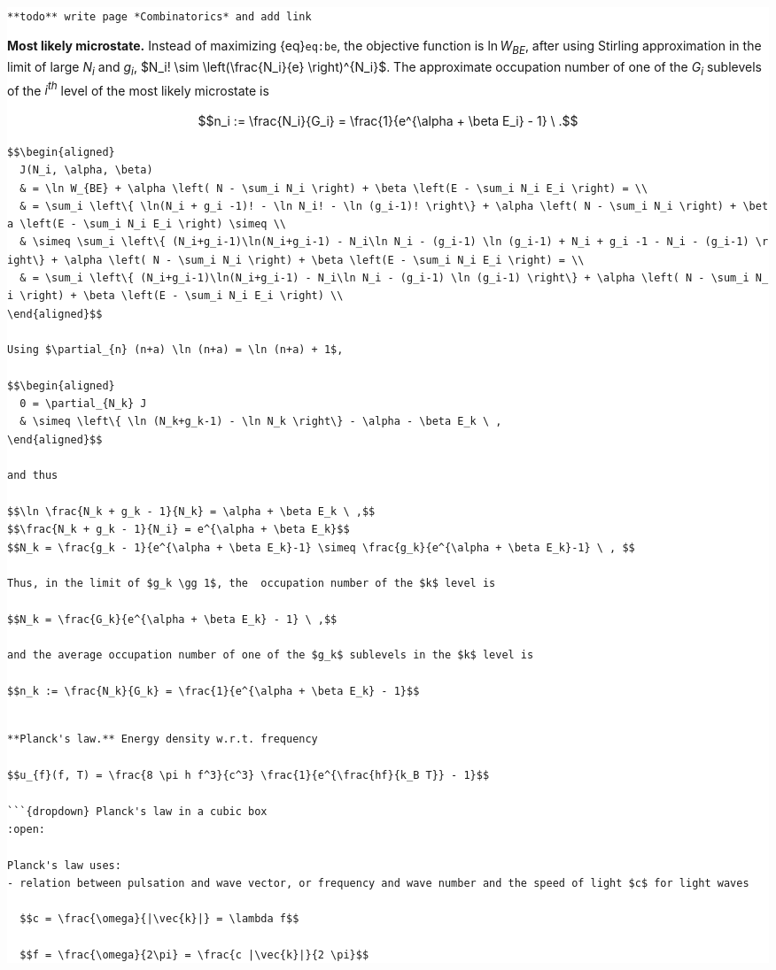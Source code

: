 ```{dropdown} Counting microstates
**todo** write page *Combinatorics* and add link 
```

**Most likely microstate.** Instead of maximizing {eq}`eq:be`, the objective function is $\ln W_{BE}$, after using Stirling approximation in the limit of large $N_i$ and $g_i$, $N_i! \sim \left(\frac{N_i}{e} \right)^{N_i}$. The approximate occupation number of one of the $G_i$ sublevels of the $i^{th}$ level of the most likely microstate is

$$n_i := \frac{N_i}{G_i} = \frac{1}{e^{\alpha + \beta E_i} - 1} \ .$$

```{dropdown} Optimization
$$\begin{aligned}
  J(N_i, \alpha, \beta)
  & = \ln W_{BE} + \alpha \left( N - \sum_i N_i \right) + \beta \left(E - \sum_i N_i E_i \right) = \\
  & = \sum_i \left\{ \ln(N_i + g_i -1)! - \ln N_i! - \ln (g_i-1)! \right\} + \alpha \left( N - \sum_i N_i \right) + \beta \left(E - \sum_i N_i E_i \right) \simeq \\
  & \simeq \sum_i \left\{ (N_i+g_i-1)\ln(N_i+g_i-1) - N_i\ln N_i - (g_i-1) \ln (g_i-1) + N_i + g_i -1 - N_i - (g_i-1) \right\} + \alpha \left( N - \sum_i N_i \right) + \beta \left(E - \sum_i N_i E_i \right) = \\
  & = \sum_i \left\{ (N_i+g_i-1)\ln(N_i+g_i-1) - N_i\ln N_i - (g_i-1) \ln (g_i-1) \right\} + \alpha \left( N - \sum_i N_i \right) + \beta \left(E - \sum_i N_i E_i \right) \\
\end{aligned}$$

Using $\partial_{n} (n+a) \ln (n+a) = \ln (n+a) + 1$,

$$\begin{aligned}
  0 = \partial_{N_k} J 
  & \simeq \left\{ \ln (N_k+g_k-1) - \ln N_k \right\} - \alpha - \beta E_k \ ,
\end{aligned}$$

and thus

$$\ln \frac{N_k + g_k - 1}{N_k} = \alpha + \beta E_k \ ,$$
$$\frac{N_k + g_k - 1}{N_i} = e^{\alpha + \beta E_k}$$
$$N_k = \frac{g_k - 1}{e^{\alpha + \beta E_k}-1} \simeq \frac{g_k}{e^{\alpha + \beta E_k}-1} \ , $$

Thus, in the limit of $g_k \gg 1$, the  occupation number of the $k$ level is

$$N_k = \frac{G_k}{e^{\alpha + \beta E_k} - 1} \ ,$$

and the average occupation number of one of the $g_k$ sublevels in the $k$ level is

$$n_k := \frac{N_k}{G_k} = \frac{1}{e^{\alpha + \beta E_k} - 1}$$

```

```{dropdown} **Meaning of $\alpha$, $\beta$**
```

````{prf:example} Black-body radiation: Planck, Wien, and Stefan-Boltzmann laws

**Planck's law.** Energy density w.r.t. frequency

$$u_{f}(f, T) = \frac{8 \pi h f^3}{c^3} \frac{1}{e^{\frac{hf}{k_B T}} - 1}$$

```{dropdown} Planck's law in a cubic box
:open:

Planck's law uses:
- relation between pulsation and wave vector, or frequency and wave number and the speed of light $c$ for light waves

  $$c = \frac{\omega}{|\vec{k}|} = \lambda f$$

  $$f = \frac{\omega}{2\pi} = \frac{c |\vec{k}|}{2 \pi}$$
````